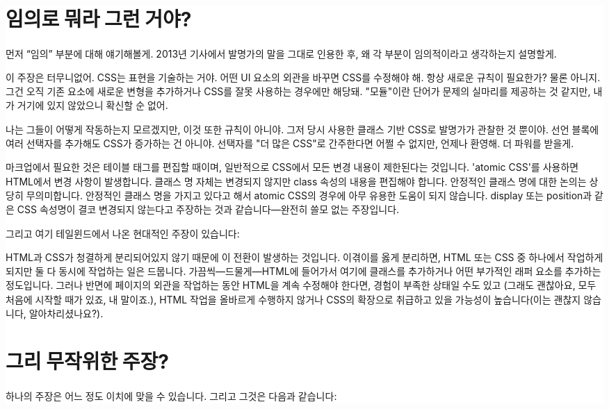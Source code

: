   <script>
  (adsbygoogle = window.adsbygoogle || []).push({});
  </script>

# 임의로 뭐라 그런 거야?

먼저 “임의” 부분에 대해 얘기해볼게. 2013년 기사에서 발명가의 말을 그대로 인용한 후, 왜 각 부분이 임의적이라고 생각하는지 설명할게.

이 주장은 터무니없어. CSS는 표현을 기술하는 거야. 어떤 UI 요소의 외관을 바꾸면 CSS를 수정해야 해. 항상 새로운 규칙이 필요한가? 물론 아니지. 그건 오직 기존 요소에 새로운 변형을 추가하거나 CSS를 잘못 사용하는 경우에만 해당돼. "모듈"이란 단어가 문제의 실마리를 제공하는 것 같지만, 내가 거기에 있지 않았으니 확신할 순 없어.

나는 그들이 어떻게 작동하는지 모르겠지만, 이것 또한 규칙이 아니야. 그저 당시 사용한 클래스 기반 CSS로 발명가가 관찰한 것 뿐이야. 선언 블록에 여러 선택자를 추가해도 CSS가 증가하는 건 아니야. 선택자를 "더 많은 CSS"로 간주한다면 어쩔 수 없지만, 언제나 환영해. 더 파워를 받을게.



<ins class="adsbygoogle"
  style="display:block"
  data-ad-client="ca-pub-4877378276818686"
  data-ad-slot="9743150776"
  data-ad-format="auto"
  data-full-width-responsive="true"></ins>

  <script>
  (adsbygoogle = window.adsbygoogle || []).push({});
  </script>

마크업에서 필요한 것은 테이블 태그를 편집할 때이며, 일반적으로 CSS에서 모든 변경 내용이 제한된다는 것입니다. 'atomic CSS'를 사용하면 HTML에서 변경 사항이 발생합니다. 클래스 명 자체는 변경되지 않지만 class 속성의 내용을 편집해야 합니다. 안정적인 클래스 명에 대한 논의는 상당히 무의미합니다. 안정적인 클래스 명을 가지고 있다고 해서 atomic CSS의 경우에 아무 유용한 도움이 되지 않습니다. display 또는 position과 같은 CSS 속성명이 결코 변경되지 않는다고 주장하는 것과 같습니다—완전히 쓸모 없는 주장입니다.

그리고 여기 테일윈드에서 나온 현대적인 주장이 있습니다:

HTML과 CSS가 청결하게 분리되어있지 않기 때문에 이 전환이 발생하는 것입니다. 이겪이를 옳게 분리하면, HTML 또는 CSS 중 하나에서 작업하게 되지만 둘 다 동시에 작업하는 일은 드뭅니다. 가끔씩—드물게—HTML에 들어가서 여기에 클래스를 추가하거나 어떤 부가적인 래퍼 요소를 추가하는 정도입니다. 그러나 반면에 페이지의 외관을 작업하는 동안 HTML을 계속 수정해야 한다면, 경험이 부족한 상태일 수도 있고 (그래도 괜찮아요, 모두 처음에 시작할 때가 있죠, 내 말이죠.), HTML 작업을 올바르게 수행하지 않거나 CSS의 확장으로 취급하고 있을 가능성이 높습니다(이는 괜찮지 않습니다, 알아차리셨나요?).



<ins class="adsbygoogle"
  style="display:block"
  data-ad-client="ca-pub-4877378276818686"
  data-ad-slot="9743150776"
  data-ad-format="auto"
  data-full-width-responsive="true"></ins>

  <script>
  (adsbygoogle = window.adsbygoogle || []).push({});
  </script>

# 그리 무작위한 주장?

하나의 주장은 어느 정도 이치에 맞을 수 있습니다. 그리고 그것은 다음과 같습니다:
